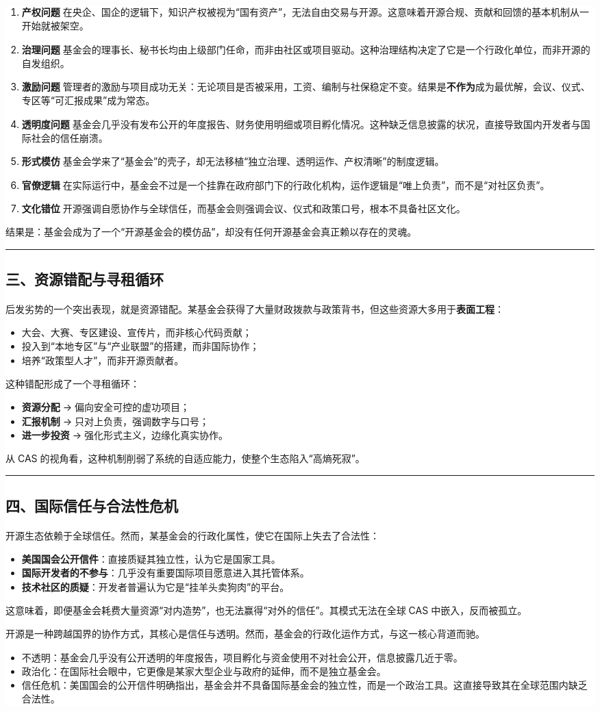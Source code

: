 1. **产权问题**
   在央企、国企的逻辑下，知识产权被视为“国有资产”，无法自由交易与开源。这意味着开源合规、贡献和回馈的基本机制从一开始就被架空。

2. **治理问题**
   基金会的理事长、秘书长均由上级部门任命，而非由社区或项目驱动。这种治理结构决定了它是一个行政化单位，而非开源的自发组织。

3. **激励问题**
   管理者的激励与项目成功无关：无论项目是否被采用，工资、编制与社保稳定不变。结果是**不作为**成为最优解，会议、仪式、专区等“可汇报成果”成为常态。

4. **透明度问题**
   基金会几乎没有发布公开的年度报告、财务使用明细或项目孵化情况。这种缺乏信息披露的状况，直接导致国内开发者与国际社会的信任崩溃。

5. **形式模仿**
    基金会学来了“基金会”的壳子，却无法移植“独立治理、透明运作、产权清晰”的制度逻辑。

6. **官僚逻辑**
   在实际运行中，基金会不过是一个挂靠在政府部门下的行政化机构，运作逻辑是“唯上负责”，而不是“对社区负责”。

7. **文化错位** 
   开源强调自愿协作与全球信任，而基金会则强调会议、仪式和政策口号，根本不具备社区文化。   

结果是：基金会成为了一个“开源基金会的模仿品”，却没有任何开源基金会真正赖以存在的灵魂。   

---

## 三、资源错配与寻租循环

后发劣势的一个突出表现，就是资源错配。某基金会获得了大量财政拨款与政策背书，但这些资源大多用于**表面工程**：

* 大会、大赛、专区建设、宣传片，而非核心代码贡献；
* 投入到“本地专区”与“产业联盟”的搭建，而非国际协作；
* 培养“政策型人才”，而非开源贡献者。

这种错配形成了一个寻租循环：

* **资源分配** → 偏向安全可控的虚功项目；
* **汇报机制** → 只对上负责，强调数字与口号；
* **进一步投资** → 强化形式主义，边缘化真实协作。

从 CAS 的视角看，这种机制削弱了系统的自适应能力，使整个生态陷入“高熵死寂”。

---

## 四、国际信任与合法性危机

开源生态依赖于全球信任。然而，某基金会的行政化属性，使它在国际上失去了合法性：

* **美国国会公开信件**：直接质疑其独立性，认为它是国家工具。
* **国际开发者的不参与**：几乎没有重要国际项目愿意进入其托管体系。
* **技术社区的质疑**：开发者普遍认为它是“挂羊头卖狗肉”的平台。

这意味着，即便基金会耗费大量资源“对内造势”，也无法赢得“对外的信任”。其模式无法在全球 CAS 中嵌入，反而被孤立。

开源是一种跨越国界的协作方式，其核心是信任与透明。然而，基金会的行政化运作方式，与这一核心背道而驰。

* 不透明：基金会几乎没有公开透明的年度报告，项目孵化与资金使用不对社会公开，信息披露几近于零。
* 政治化：在国际社会眼中，它更像是某家大型企业与政府的延伸，而不是独立基金会。
* 信任危机：美国国会的公开信件明确指出，基金会并不具备国际基金会的独立性，而是一个政治工具。这直接导致其在全球范围内缺乏合法性。
